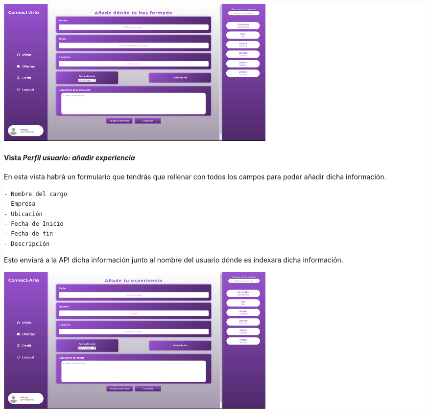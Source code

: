  <img src="./src/assets/readme_addEducation_view.png" style="height: 20rem"> 

#### Vista _Perfil usuario: añadir experiencia_ ####

En esta vista habrá un formulario que tendrás que rellenar con todos los campos para poder añadir dicha información.

    - Nombre del cargo
    - Empresa
    - Ubicación
    - Fecha de Inicio
    - Fecha de fin
    - Descripción

Esto enviará a la API dicha información junto al nombre del usuario dónde es indexara dicha información.

 <img src="./src/assets/readme_addExperience_view.png" style="height: 20rem"> 
